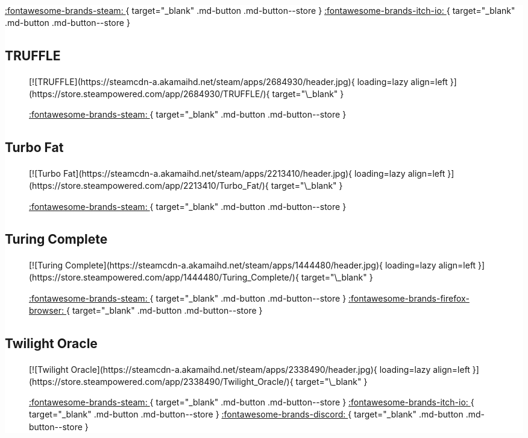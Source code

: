 [ :fontawesome-brands-steam: ](https://store.steampowered.com/app/2372500/Trolley_Delayma/){ target="\_blank" .md-button .md-button--store }
[ :fontawesome-brands-itch-io: ](https://albertnez.itch.io/trolley-delayma){ target="\_blank" .md-button .md-button--store }
</figure>

## TRUFFLE
<figure class="game" markdown>
[![TRUFFLE](https://steamcdn-a.akamaihd.net/steam/apps/2684930/header.jpg){ loading=lazy align=left }](https://store.steampowered.com/app/2684930/TRUFFLE/){ target="\_blank" }

[ :fontawesome-brands-steam: ](https://store.steampowered.com/app/2684930/TRUFFLE/){ target="\_blank" .md-button .md-button--store }
</figure>

## Turbo Fat
<figure class="game" markdown>
[![Turbo Fat](https://steamcdn-a.akamaihd.net/steam/apps/2213410/header.jpg){ loading=lazy align=left }](https://store.steampowered.com/app/2213410/Turbo_Fat/){ target="\_blank" }

[ :fontawesome-brands-steam: ](https://store.steampowered.com/app/2213410/Turbo_Fat/){ target="\_blank" .md-button .md-button--store }
</figure>

## Turing Complete
<figure class="game" markdown>
[![Turing Complete](https://steamcdn-a.akamaihd.net/steam/apps/1444480/header.jpg){ loading=lazy align=left }](https://store.steampowered.com/app/1444480/Turing_Complete/){ target="\_blank" }

[ :fontawesome-brands-steam: ](https://store.steampowered.com/app/1444480/Turing_Complete/){ target="\_blank" .md-button .md-button--store }
[ :fontawesome-brands-firefox-browser: ](https://turingcomplete.game/){ target="\_blank" .md-button .md-button--store }
</figure>

## Twilight Oracle
<figure class="game" markdown>
[![Twilight Oracle](https://steamcdn-a.akamaihd.net/steam/apps/2338490/header.jpg){ loading=lazy align=left }](https://store.steampowered.com/app/2338490/Twilight_Oracle/){ target="\_blank" }

[ :fontawesome-brands-steam: ](https://store.steampowered.com/app/2338490/Twilight_Oracle/){ target="\_blank" .md-button .md-button--store }
[ :fontawesome-brands-itch-io: ](https://cosmicvoid.itch.io/twilight-oracle){ target="\_blank" .md-button .md-button--store }
[ :fontawesome-brands-discord: ](https://discord.gg/YgeaSsmmUM){ target="\_blank" .md-button .md-button--store }
</figure>

</div>
